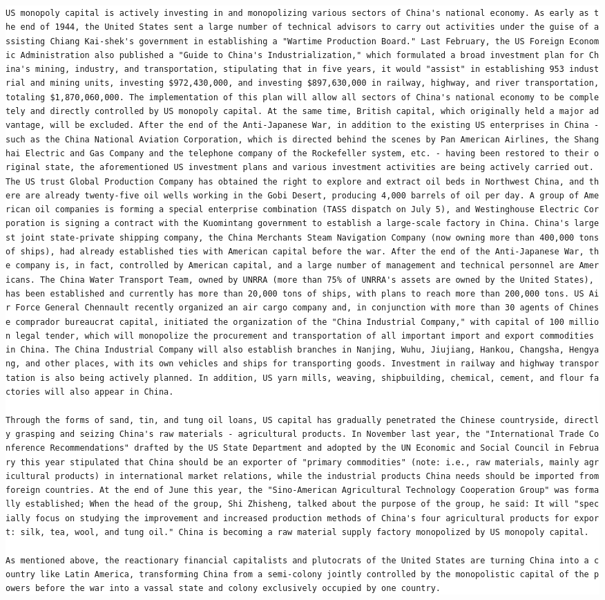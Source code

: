     US monopoly capital is actively investing in and monopolizing various sectors of China's national economy. As early as the end of 1944, the United States sent a large number of technical advisors to carry out activities under the guise of assisting Chiang Kai-shek's government in establishing a "Wartime Production Board." Last February, the US Foreign Economic Administration also published a "Guide to China's Industrialization," which formulated a broad investment plan for China's mining, industry, and transportation, stipulating that in five years, it would "assist" in establishing 953 industrial and mining units, investing $972,430,000, and investing $897,630,000 in railway, highway, and river transportation, totaling $1,870,060,000. The implementation of this plan will allow all sectors of China's national economy to be completely and directly controlled by US monopoly capital. At the same time, British capital, which originally held a major advantage, will be excluded. After the end of the Anti-Japanese War, in addition to the existing US enterprises in China - such as the China National Aviation Corporation, which is directed behind the scenes by Pan American Airlines, the Shanghai Electric and Gas Company and the telephone company of the Rockefeller system, etc. - having been restored to their original state, the aforementioned US investment plans and various investment activities are being actively carried out. The US trust Global Production Company has obtained the right to explore and extract oil beds in Northwest China, and there are already twenty-five oil wells working in the Gobi Desert, producing 4,000 barrels of oil per day. A group of American oil companies is forming a special enterprise combination (TASS dispatch on July 5), and Westinghouse Electric Corporation is signing a contract with the Kuomintang government to establish a large-scale factory in China. China's largest joint state-private shipping company, the China Merchants Steam Navigation Company (now owning more than 400,000 tons of ships), had already established ties with American capital before the war. After the end of the Anti-Japanese War, the company is, in fact, controlled by American capital, and a large number of management and technical personnel are Americans. The China Water Transport Team, owned by UNRRA (more than 75% of UNRRA's assets are owned by the United States), has been established and currently has more than 20,000 tons of ships, with plans to reach more than 200,000 tons. US Air Force General Chennault recently organized an air cargo company and, in conjunction with more than 30 agents of Chinese comprador bureaucrat capital, initiated the organization of the "China Industrial Company," with capital of 100 million legal tender, which will monopolize the procurement and transportation of all important import and export commodities in China. The China Industrial Company will also establish branches in Nanjing, Wuhu, Jiujiang, Hankou, Changsha, Hengyang, and other places, with its own vehicles and ships for transporting goods. Investment in railway and highway transportation is also being actively planned. In addition, US yarn mills, weaving, shipbuilding, chemical, cement, and flour factories will also appear in China.

    Through the forms of sand, tin, and tung oil loans, US capital has gradually penetrated the Chinese countryside, directly grasping and seizing China's raw materials - agricultural products. In November last year, the "International Trade Conference Recommendations" drafted by the US State Department and adopted by the UN Economic and Social Council in February this year stipulated that China should be an exporter of "primary commodities" (note: i.e., raw materials, mainly agricultural products) in international market relations, while the industrial products China needs should be imported from foreign countries. At the end of June this year, the "Sino-American Agricultural Technology Cooperation Group" was formally established; When the head of the group, Shi Zhisheng, talked about the purpose of the group, he said: It will "specially focus on studying the improvement and increased production methods of China's four agricultural products for export: silk, tea, wool, and tung oil." China is becoming a raw material supply factory monopolized by US monopoly capital.

    As mentioned above, the reactionary financial capitalists and plutocrats of the United States are turning China into a country like Latin America, transforming China from a semi-colony jointly controlled by the monopolistic capital of the powers before the war into a vassal state and colony exclusively occupied by one country.
